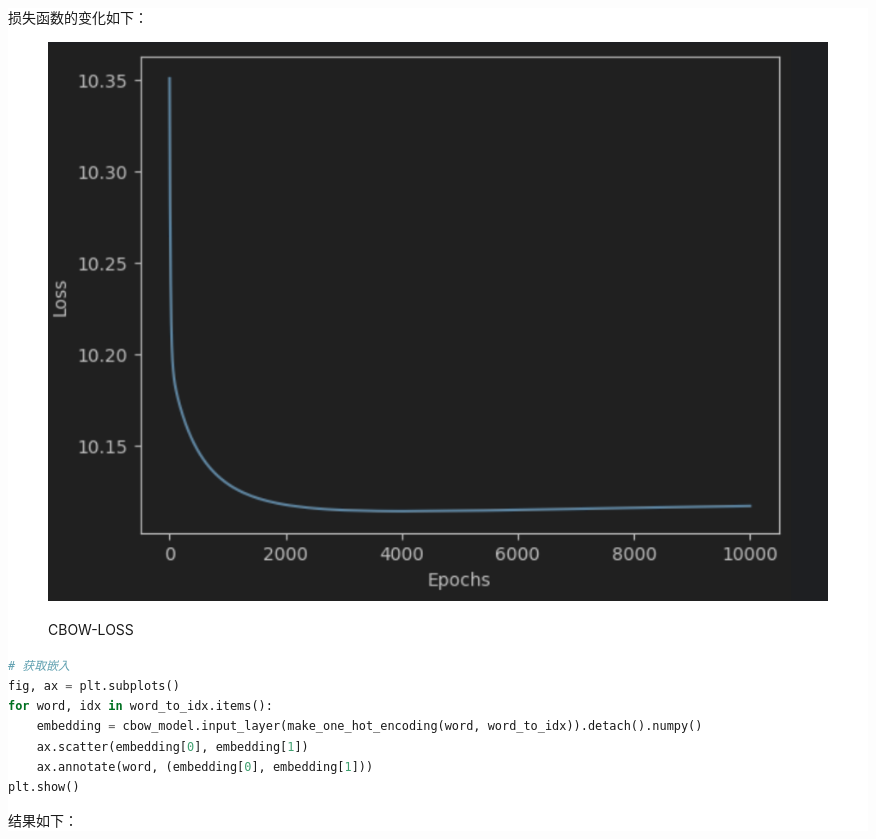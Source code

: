 损失函数的变化如下：

<figure><img src="../../../../.gitbook/assets/CBOW-LOSS.png" alt=""><figcaption><p>CBOW-LOSS</p></figcaption></figure>

```python
# 获取嵌入
fig, ax = plt.subplots()
for word, idx in word_to_idx.items():
    embedding = cbow_model.input_layer(make_one_hot_encoding(word, word_to_idx)).detach().numpy()
    ax.scatter(embedding[0], embedding[1])
    ax.annotate(word, (embedding[0], embedding[1]))
plt.show()
```

结果如下：
